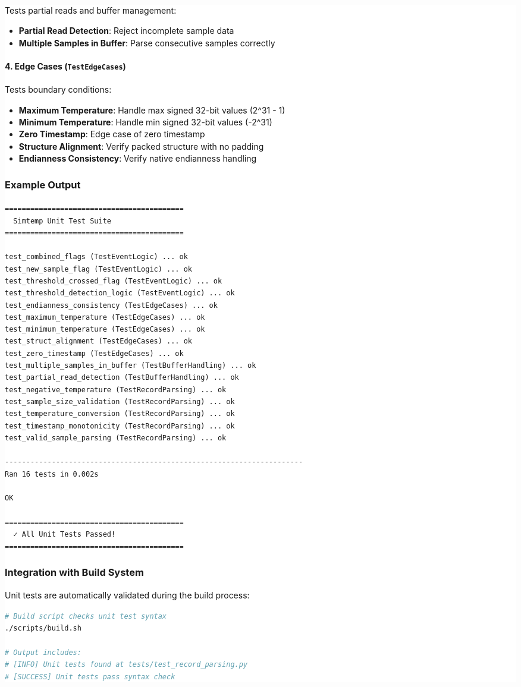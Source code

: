 Tests partial reads and buffer management:

- **Partial Read Detection**: Reject incomplete sample data
- **Multiple Samples in Buffer**: Parse consecutive samples correctly

#### 4. Edge Cases (`TestEdgeCases`)

Tests boundary conditions:

- **Maximum Temperature**: Handle max signed 32-bit values (2^31 - 1)
- **Minimum Temperature**: Handle min signed 32-bit values (-2^31)
- **Zero Timestamp**: Edge case of zero timestamp
- **Structure Alignment**: Verify packed structure with no padding
- **Endianness Consistency**: Verify native endianness handling

### Example Output

```
==========================================
  Simtemp Unit Test Suite
==========================================

test_combined_flags (TestEventLogic) ... ok
test_new_sample_flag (TestEventLogic) ... ok
test_threshold_crossed_flag (TestEventLogic) ... ok
test_threshold_detection_logic (TestEventLogic) ... ok
test_endianness_consistency (TestEdgeCases) ... ok
test_maximum_temperature (TestEdgeCases) ... ok
test_minimum_temperature (TestEdgeCases) ... ok
test_struct_alignment (TestEdgeCases) ... ok
test_zero_timestamp (TestEdgeCases) ... ok
test_multiple_samples_in_buffer (TestBufferHandling) ... ok
test_partial_read_detection (TestBufferHandling) ... ok
test_negative_temperature (TestRecordParsing) ... ok
test_sample_size_validation (TestRecordParsing) ... ok
test_temperature_conversion (TestRecordParsing) ... ok
test_timestamp_monotonicity (TestRecordParsing) ... ok
test_valid_sample_parsing (TestRecordParsing) ... ok

----------------------------------------------------------------------
Ran 16 tests in 0.002s

OK

==========================================
  ✓ All Unit Tests Passed!
==========================================
```

### Integration with Build System

Unit tests are automatically validated during the build process:

```bash
# Build script checks unit test syntax
./scripts/build.sh

# Output includes:
# [INFO] Unit tests found at tests/test_record_parsing.py
# [SUCCESS] Unit tests pass syntax check
```

